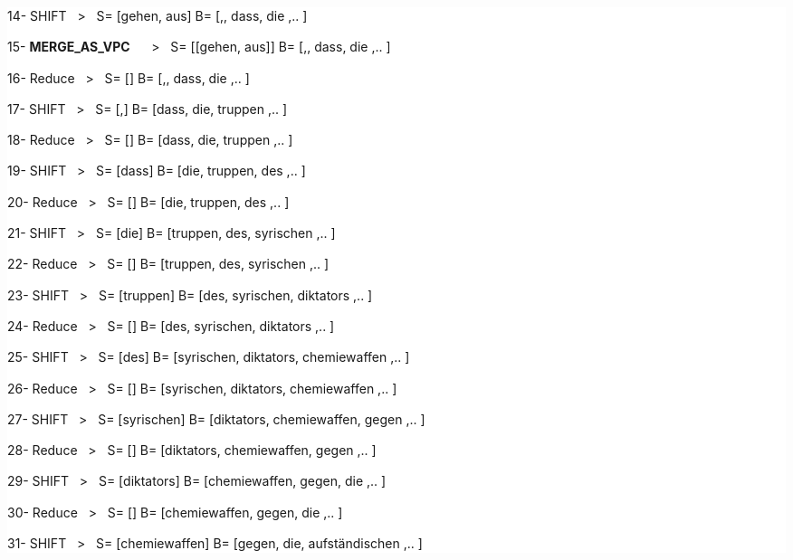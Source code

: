 

14- SHIFT&nbsp;&nbsp;&nbsp;>&nbsp;&nbsp;&nbsp;S= [gehen, aus]   B= [,, dass, die ,.. ]



15- **MERGE_AS_VPC**&nbsp;&nbsp;&nbsp;&nbsp;&nbsp;&nbsp;>&nbsp;&nbsp;&nbsp;S= [[gehen, aus]]   B= [,, dass, die ,.. ]



16- Reduce&nbsp;&nbsp;&nbsp;>&nbsp;&nbsp;&nbsp;S= []   B= [,, dass, die ,.. ]



17- SHIFT&nbsp;&nbsp;&nbsp;>&nbsp;&nbsp;&nbsp;S= [,]   B= [dass, die, truppen ,.. ]



18- Reduce&nbsp;&nbsp;&nbsp;>&nbsp;&nbsp;&nbsp;S= []   B= [dass, die, truppen ,.. ]



19- SHIFT&nbsp;&nbsp;&nbsp;>&nbsp;&nbsp;&nbsp;S= [dass]   B= [die, truppen, des ,.. ]



20- Reduce&nbsp;&nbsp;&nbsp;>&nbsp;&nbsp;&nbsp;S= []   B= [die, truppen, des ,.. ]



21- SHIFT&nbsp;&nbsp;&nbsp;>&nbsp;&nbsp;&nbsp;S= [die]   B= [truppen, des, syrischen ,.. ]



22- Reduce&nbsp;&nbsp;&nbsp;>&nbsp;&nbsp;&nbsp;S= []   B= [truppen, des, syrischen ,.. ]



23- SHIFT&nbsp;&nbsp;&nbsp;>&nbsp;&nbsp;&nbsp;S= [truppen]   B= [des, syrischen, diktators ,.. ]



24- Reduce&nbsp;&nbsp;&nbsp;>&nbsp;&nbsp;&nbsp;S= []   B= [des, syrischen, diktators ,.. ]



25- SHIFT&nbsp;&nbsp;&nbsp;>&nbsp;&nbsp;&nbsp;S= [des]   B= [syrischen, diktators, chemiewaffen ,.. ]



26- Reduce&nbsp;&nbsp;&nbsp;>&nbsp;&nbsp;&nbsp;S= []   B= [syrischen, diktators, chemiewaffen ,.. ]



27- SHIFT&nbsp;&nbsp;&nbsp;>&nbsp;&nbsp;&nbsp;S= [syrischen]   B= [diktators, chemiewaffen, gegen ,.. ]



28- Reduce&nbsp;&nbsp;&nbsp;>&nbsp;&nbsp;&nbsp;S= []   B= [diktators, chemiewaffen, gegen ,.. ]



29- SHIFT&nbsp;&nbsp;&nbsp;>&nbsp;&nbsp;&nbsp;S= [diktators]   B= [chemiewaffen, gegen, die ,.. ]



30- Reduce&nbsp;&nbsp;&nbsp;>&nbsp;&nbsp;&nbsp;S= []   B= [chemiewaffen, gegen, die ,.. ]



31- SHIFT&nbsp;&nbsp;&nbsp;>&nbsp;&nbsp;&nbsp;S= [chemiewaffen]   B= [gegen, die, aufständischen ,.. ]
